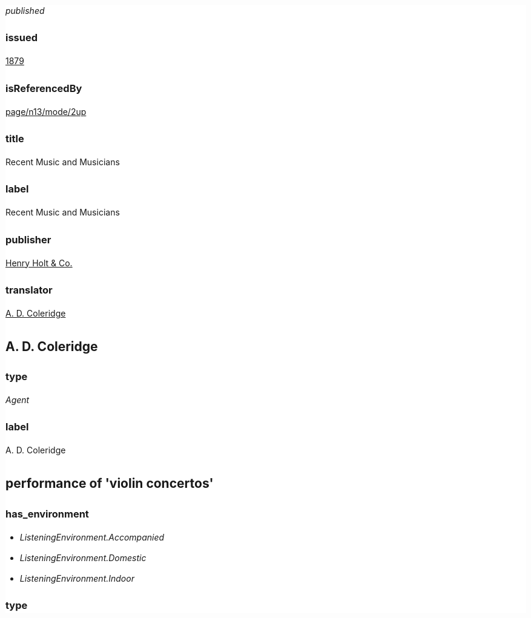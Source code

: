 
*published*

### issued


[1879](#1879)

### isReferencedBy


[page/n13/mode/2up](#page/n13/mode/2up)

### title


Recent Music and Musicians

### label


Recent Music and Musicians

### publisher


[Henry Holt & Co.](#Henry-Holt-&-Co.)

### translator


[A. D. Coleridge](#A.-D.-Coleridge)

## A. D. Coleridge

### type


*Agent*

### label


A. D. Coleridge

## performance of 'violin concertos'

### has_environment

 - *ListeningEnvironment.Accompanied*

 - *ListeningEnvironment.Domestic*

 - *ListeningEnvironment.Indoor*

### type
